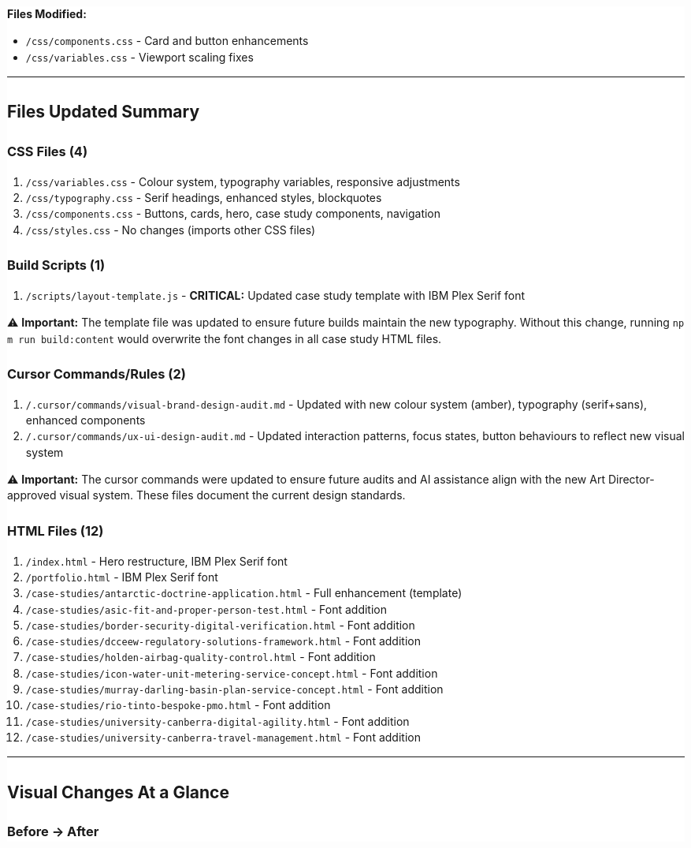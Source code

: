 **Files Modified:**
- `/css/components.css` - Card and button enhancements
- `/css/variables.css` - Viewport scaling fixes

---

## Files Updated Summary

### CSS Files (4)
1. `/css/variables.css` - Colour system, typography variables, responsive adjustments
2. `/css/typography.css` - Serif headings, enhanced styles, blockquotes
3. `/css/components.css` - Buttons, cards, hero, case study components, navigation
4. `/css/styles.css` - No changes (imports other CSS files)

### Build Scripts (1)
1. `/scripts/layout-template.js` - **CRITICAL:** Updated case study template with IBM Plex Serif font

⚠️ **Important:** The template file was updated to ensure future builds maintain the new typography. Without this change, running `npm run build:content` would overwrite the font changes in all case study HTML files.

### Cursor Commands/Rules (2)
1. `/.cursor/commands/visual-brand-design-audit.md` - Updated with new colour system (amber), typography (serif+sans), enhanced components
2. `/.cursor/commands/ux-ui-design-audit.md` - Updated interaction patterns, focus states, button behaviours to reflect new visual system

⚠️ **Important:** The cursor commands were updated to ensure future audits and AI assistance align with the new Art Director-approved visual system. These files document the current design standards.

### HTML Files (12)
1. `/index.html` - Hero restructure, IBM Plex Serif font
2. `/portfolio.html` - IBM Plex Serif font
3. `/case-studies/antarctic-doctrine-application.html` - Full enhancement (template)
4. `/case-studies/asic-fit-and-proper-person-test.html` - Font addition
5. `/case-studies/border-security-digital-verification.html` - Font addition
6. `/case-studies/dcceew-regulatory-solutions-framework.html` - Font addition
7. `/case-studies/holden-airbag-quality-control.html` - Font addition
8. `/case-studies/icon-water-unit-metering-service-concept.html` - Font addition
9. `/case-studies/murray-darling-basin-plan-service-concept.html` - Font addition
10. `/case-studies/rio-tinto-bespoke-pmo.html` - Font addition
11. `/case-studies/university-canberra-digital-agility.html` - Font addition
12. `/case-studies/university-canberra-travel-management.html` - Font addition

---

## Visual Changes At a Glance

### Before → After
